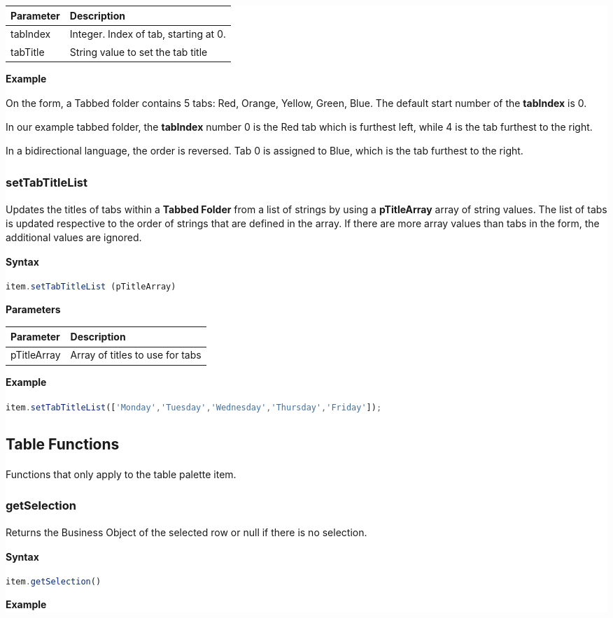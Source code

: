 | Parameter     | Description |
| :------------ | :---------- |
| tabIndex      | Integer.  Index of tab, starting at 0. |
| tabTitle      | String value to set the tab title |

**Example**

On the form, a Tabbed folder contains 5 tabs: Red, Orange, Yellow, Green, Blue. The default start number of the **tabIndex** is 0.

In our example tabbed folder, the **tabIndex** number 0 is the Red tab which is furthest left, while 4 is the tab furthest to the right.

In a bidirectional language, the order is reversed. Tab 0 is assigned to Blue, which is the tab furthest to the right.

### setTabTitleList

Updates the titles of tabs within a **Tabbed Folder** from a list of strings by using a **pTitleArray** array of string values. The list of tabs is updated respective to the order of strings that are defined in the array. If there are more array values than tabs in the form, the additional values are ignored.

**Syntax**

```javascript
item.setTabTitleList (pTitleArray)
```

**Parameters**

| Parameter     | Description |
| :------------ | :---------- |
| pTitleArray   | Array of titles to use for tabs |

**Example**

```javascript
item.setTabTitleList(['Monday','Tuesday','Wednesday','Thursday','Friday']);
```

## Table Functions

Functions that only apply to the table palette item.

### getSelection

Returns the Business Object of the selected row or null if there is no selection.

**Syntax**

```javascript
item.getSelection()
```

**Example**
